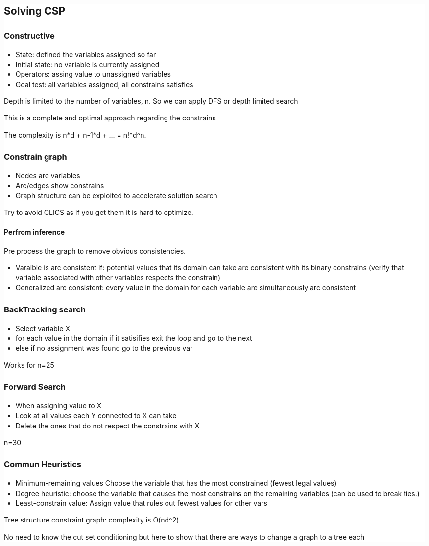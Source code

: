 ## Solving CSP
### Constructive
- State: defined the variables assigned so far
- Initial state: no variable is currently assigned
- Operators: assing value to unassigned variables
- Goal test: all variables assigned, all constrains satisfies

Depth is limited to the number of variables, n. So we can apply DFS or depth limited search

This is a complete and optimal approach regarding the constrains

The complexity is n\*d + n-1\*d + ... = n!*d^n.

### Constrain graph
- Nodes are variables
- Arc/edges show constrains
- Graph structure can be exploited to accelerate solution search

Try to avoid CLICS as if you get them it is hard to optimize.

#### Perfrom inference
Pre process the graph  to remove obvious consistencies.
- Varaible is arc consistent if: potential values that its domain can take are consistent with its binary constrains (verify that variable associated with other variables respects the constrain)
- Generalized arc consistent: every value in the domain for each variable are simultaneously arc consistent

### BackTracking search
- Select variable X
- for each value in the domain if it satisifies exit the loop and go to the next
- else if no assignment was found go to the previous var

Works for n=25

### Forward Search
- When assigning value to X
- Look at all values each Y connected to X can take
- Delete the ones that do not respect the constrains with X

n=30 

### Commun Heuristics
- Minimum-remaining values Choose the variable that has the most constrained (fewest legal values)
- Degree heuristic: choose the variable that causes the most constrains on the remaining variables (can be used to break ties.)
- Least-constrain value: Assign value that rules out fewest values for other vars

Tree structure constraint graph: complexity is O(nd^2)

No need to know the cut set conditioning but here to show that there are ways to change a graph to a tree each
